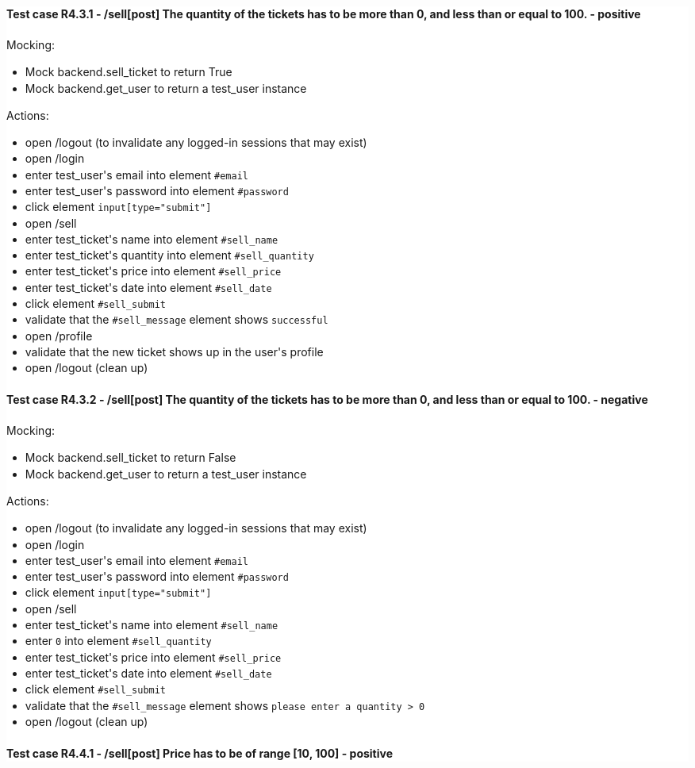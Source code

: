 #### Test case R4.3.1 - /sell[post] The quantity of the tickets has to be more than 0, and less than or equal to 100. - positive

Mocking:

-   Mock backend.sell_ticket to return True
-   Mock backend.get_user to return a test_user instance

Actions:

-   open /logout (to invalidate any logged-in sessions that may exist)
-   open /login
-   enter test_user's email into element `#email`
-   enter test_user's password into element `#password`
-   click element `input[type="submit"]`
-   open /sell
-   enter test_ticket's name into element `#sell_name`
-   enter test_ticket's quantity into element `#sell_quantity`
-   enter test_ticket's price into element `#sell_price`
-   enter test_ticket's date into element `#sell_date`
-   click element `#sell_submit`
-   validate that the `#sell_message` element shows `successful`
-   open /profile
-   validate that the new ticket shows up in the user's profile
-   open /logout (clean up)

#### Test case R4.3.2 - /sell[post] The quantity of the tickets has to be more than 0, and less than or equal to 100. - negative

Mocking:

-   Mock backend.sell_ticket to return False
-   Mock backend.get_user to return a test_user instance

Actions:

-   open /logout (to invalidate any logged-in sessions that may exist)
-   open /login
-   enter test_user's email into element `#email`
-   enter test_user's password into element `#password`
-   click element `input[type="submit"]`
-   open /sell
-   enter test_ticket's name into element `#sell_name`
-   enter `0` into element `#sell_quantity`
-   enter test_ticket's price into element `#sell_price`
-   enter test_ticket's date into element `#sell_date`
-   click element `#sell_submit`
-   validate that the `#sell_message` element shows `please enter a quantity > 0`
-   open /logout (clean up)

#### Test case R4.4.1 - /sell[post] Price has to be of range [10, 100] - positive
